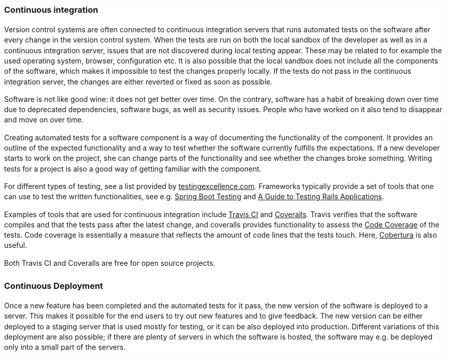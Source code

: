 
### Continuous integration

Version control systems are often connected to continuous integration servers
that runs automated tests on the software after every change in the version
control system. When the tests are run on both the local sandbox of the
developer as well as in a continuous integration server, issues that are not
discovered during local testing appear. These may be related to for example the
used operating system, browser, configuration etc. It is also possible that the
local sandbox does not include all the components of the software, which makes
it impossible to test the changes properly locally. If the tests do not pass in
the continuous integration server, the changes are either reverted or fixed as
soon as possible.

<text-box variant=emph name="Notes on testing software">

Software is not like good wine: it does not get better over time. On the
contrary, software has a habit of breaking down over time due to deprecated
dependencies, software bugs, as well as security issues. People who have worked
on it also tend to disappear and move on over time.

Creating automated tests for a software component is a way of documenting the
functionality of the component. It provides an outline of the expected
functionality and a way to test whether the software currently fulfills the
expectations. If a new developer starts to work on the project, she can change
parts of the functionality and see whether the changes broke something. Writing
tests for a project is also a good way of getting familiar with the component.

For different types of testing, see a list provided by
[testingexcellence.com](http://www.testingexcellence.com/types-of-software-testing-complete-list/).
Frameworks typically provide a set of tools that one can use to test the
written functionalities, see e.g. [Spring Boot
Testing](http://docs.spring.io/spring-boot/docs/current/reference/html/boot-features-testing.html)
and [A Guide to Testing Rails
Applications](http://guides.rubyonrails.org/testing.html).

</text-box>

Examples of tools that are used for continuous integration include [Travis
CI](https://travis-ci.org/) and [Coveralls](https://coveralls.io/). Travis
verifies that the software compiles and that the tests pass after the latest
change, and coveralls provides functionality to assess the [Code
Coverage](https://en.wikipedia.org/wiki/Code_coverage) of the tests. Code
coverage is essentially a measure that reflects the amount of code lines that
the tests touch. Here, [Cobertura](http://cobertura.github.io/cobertura/) is
also useful.

Both Travis CI and Coveralls are free for open source projects.


### Continuous Deployment

Once a new feature has been completed and the automated tests for it pass, the
new version of the software is deployed to a server. This makes it possible for
the end users to try out new features and to give feedback. The new version can
be either deployed to a staging server that is used mostly for testing, or it
can be also deployed into production. Different variations of this deployment
are also possible; if there are plenty of servers in which the software is
hosted, the software may e.g. be deployed only into a small part of the
servers.
